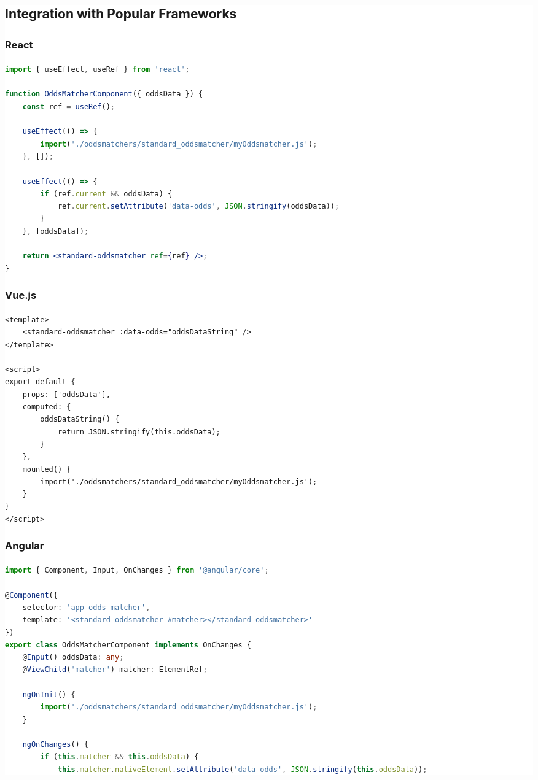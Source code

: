 ## Integration with Popular Frameworks

### React
```jsx
import { useEffect, useRef } from 'react';

function OddsMatcherComponent({ oddsData }) {
    const ref = useRef();
    
    useEffect(() => {
        import('./oddsmatchers/standard_oddsmatcher/myOddsmatcher.js');
    }, []);
    
    useEffect(() => {
        if (ref.current && oddsData) {
            ref.current.setAttribute('data-odds', JSON.stringify(oddsData));
        }
    }, [oddsData]);
    
    return <standard-oddsmatcher ref={ref} />;
}
```

### Vue.js
```vue
<template>
    <standard-oddsmatcher :data-odds="oddsDataString" />
</template>

<script>
export default {
    props: ['oddsData'],
    computed: {
        oddsDataString() {
            return JSON.stringify(this.oddsData);
        }
    },
    mounted() {
        import('./oddsmatchers/standard_oddsmatcher/myOddsmatcher.js');
    }
}
</script>
```

### Angular
```typescript
import { Component, Input, OnChanges } from '@angular/core';

@Component({
    selector: 'app-odds-matcher',
    template: '<standard-oddsmatcher #matcher></standard-oddsmatcher>'
})
export class OddsMatcherComponent implements OnChanges {
    @Input() oddsData: any;
    @ViewChild('matcher') matcher: ElementRef;
    
    ngOnInit() {
        import('./oddsmatchers/standard_oddsmatcher/myOddsmatcher.js');
    }
    
    ngOnChanges() {
        if (this.matcher && this.oddsData) {
            this.matcher.nativeElement.setAttribute('data-odds', JSON.stringify(this.oddsData));
```